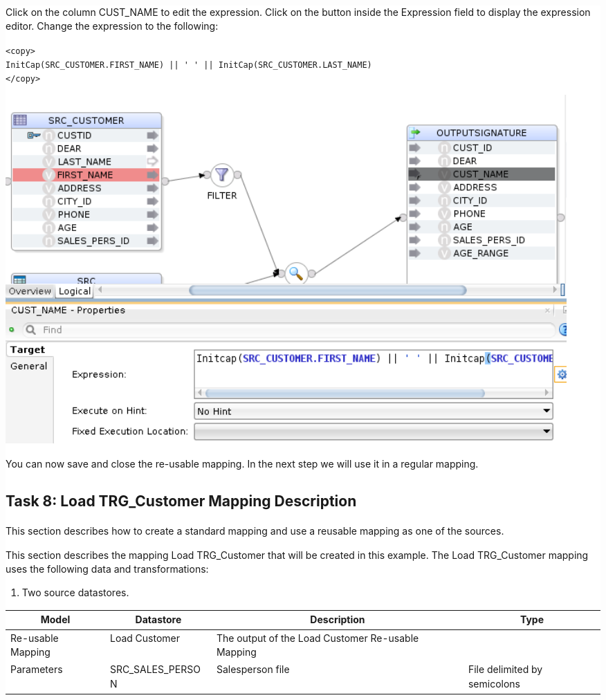   Click on the column CUST\_NAME to edit the expression. Click on the button inside the Expression field to display the expression editor. Change the expression to the following:

  ```
  <copy>
  InitCap(SRC_CUSTOMER.FIRST_NAME) || ' ' || InitCap(SRC_CUSTOMER.LAST_NAME)
  </copy>

  ```

  ![](./images/Capture16.PNG)

  You can now save and close the re-usable mapping. In the next step we will use it in a regular mapping.

## Task 8: Load TRG\_Customer Mapping Description

This section describes how to create a standard mapping and use a reusable mapping as one of the sources.

This section describes the mapping Load TRG\_Customer that will be created in this example. The Load TRG\_Customer mapping uses the following data and transformations:

1. Two source datastores.

  | Model                 | Datastore          | Description                                     | Type        |
  |-----------------------|--------------------|------------------------------------------------------|--------------|
  | Re-usable Mapping   | Load Customer  | The output of the Load Customer Re-usable Mapping             | |
  | Parameters    | SRC\_SALES\_PERSON  | Salesperson file         | File delimited by semicolons |
